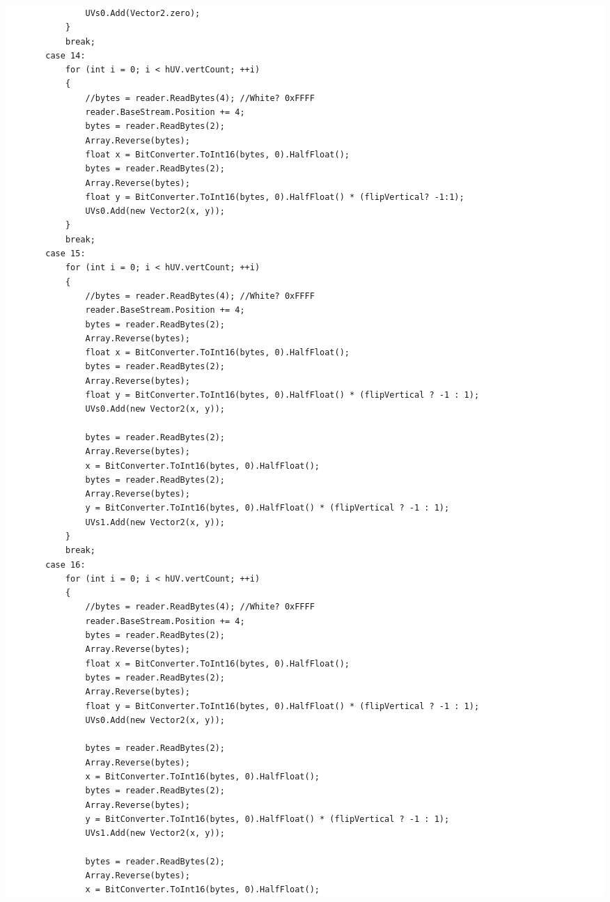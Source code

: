 ```
                UVs0.Add(Vector2.zero);
            }
            break;
        case 14:
            for (int i = 0; i < hUV.vertCount; ++i)
            {
                //bytes = reader.ReadBytes(4); //White? 0xFFFF
                reader.BaseStream.Position += 4;
                bytes = reader.ReadBytes(2);
                Array.Reverse(bytes);
                float x = BitConverter.ToInt16(bytes, 0).HalfFloat();
                bytes = reader.ReadBytes(2);
                Array.Reverse(bytes);
                float y = BitConverter.ToInt16(bytes, 0).HalfFloat() * (flipVertical? -1:1);
                UVs0.Add(new Vector2(x, y));
            }
            break;
        case 15:
            for (int i = 0; i < hUV.vertCount; ++i)
            {
                //bytes = reader.ReadBytes(4); //White? 0xFFFF
                reader.BaseStream.Position += 4;
                bytes = reader.ReadBytes(2);
                Array.Reverse(bytes);
                float x = BitConverter.ToInt16(bytes, 0).HalfFloat();
                bytes = reader.ReadBytes(2);
                Array.Reverse(bytes);
                float y = BitConverter.ToInt16(bytes, 0).HalfFloat() * (flipVertical ? -1 : 1);
                UVs0.Add(new Vector2(x, y));

                bytes = reader.ReadBytes(2);
                Array.Reverse(bytes);
                x = BitConverter.ToInt16(bytes, 0).HalfFloat();
                bytes = reader.ReadBytes(2);
                Array.Reverse(bytes);
                y = BitConverter.ToInt16(bytes, 0).HalfFloat() * (flipVertical ? -1 : 1);
                UVs1.Add(new Vector2(x, y));
            }
            break;
        case 16:
            for (int i = 0; i < hUV.vertCount; ++i)
            {
                //bytes = reader.ReadBytes(4); //White? 0xFFFF
                reader.BaseStream.Position += 4;
                bytes = reader.ReadBytes(2);
                Array.Reverse(bytes);
                float x = BitConverter.ToInt16(bytes, 0).HalfFloat();
                bytes = reader.ReadBytes(2);
                Array.Reverse(bytes);
                float y = BitConverter.ToInt16(bytes, 0).HalfFloat() * (flipVertical ? -1 : 1);
                UVs0.Add(new Vector2(x, y));

                bytes = reader.ReadBytes(2);
                Array.Reverse(bytes);
                x = BitConverter.ToInt16(bytes, 0).HalfFloat();
                bytes = reader.ReadBytes(2);
                Array.Reverse(bytes);
                y = BitConverter.ToInt16(bytes, 0).HalfFloat() * (flipVertical ? -1 : 1);
                UVs1.Add(new Vector2(x, y));

                bytes = reader.ReadBytes(2);
                Array.Reverse(bytes);
                x = BitConverter.ToInt16(bytes, 0).HalfFloat();
```